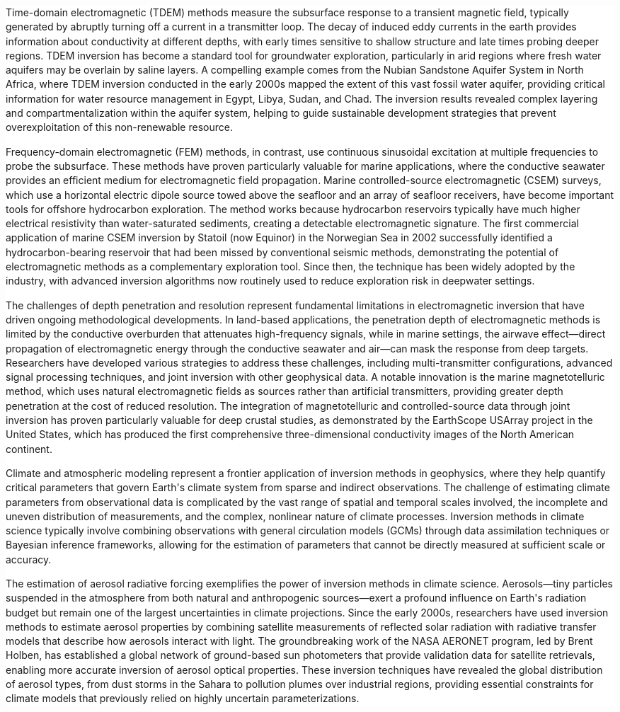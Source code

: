 Time-domain electromagnetic (TDEM) methods measure the subsurface response to a transient magnetic field, typically generated by abruptly turning off a current in a transmitter loop. The decay of induced eddy currents in the earth provides information about conductivity at different depths, with early times sensitive to shallow structure and late times probing deeper regions. TDEM inversion has become a standard tool for groundwater exploration, particularly in arid regions where fresh water aquifers may be overlain by saline layers. A compelling example comes from the Nubian Sandstone Aquifer System in North Africa, where TDEM inversion conducted in the early 2000s mapped the extent of this vast fossil water aquifer, providing critical information for water resource management in Egypt, Libya, Sudan, and Chad. The inversion results revealed complex layering and compartmentalization within the aquifer system, helping to guide sustainable development strategies that prevent overexploitation of this non-renewable resource.

Frequency-domain electromagnetic (FEM) methods, in contrast, use continuous sinusoidal excitation at multiple frequencies to probe the subsurface. These methods have proven particularly valuable for marine applications, where the conductive seawater provides an efficient medium for electromagnetic field propagation. Marine controlled-source electromagnetic (CSEM) surveys, which use a horizontal electric dipole source towed above the seafloor and an array of seafloor receivers, have become important tools for offshore hydrocarbon exploration. The method works because hydrocarbon reservoirs typically have much higher electrical resistivity than water-saturated sediments, creating a detectable electromagnetic signature. The first commercial application of marine CSEM inversion by Statoil (now Equinor) in the Norwegian Sea in 2002 successfully identified a hydrocarbon-bearing reservoir that had been missed by conventional seismic methods, demonstrating the potential of electromagnetic methods as a complementary exploration tool. Since then, the technique has been widely adopted by the industry, with advanced inversion algorithms now routinely used to reduce exploration risk in deepwater settings.

The challenges of depth penetration and resolution represent fundamental limitations in electromagnetic inversion that have driven ongoing methodological developments. In land-based applications, the penetration depth of electromagnetic methods is limited by the conductive overburden that attenuates high-frequency signals, while in marine settings, the airwave effect—direct propagation of electromagnetic energy through the conductive seawater and air—can mask the response from deep targets. Researchers have developed various strategies to address these challenges, including multi-transmitter configurations, advanced signal processing techniques, and joint inversion with other geophysical data. A notable innovation is the marine magnetotelluric method, which uses natural electromagnetic fields as sources rather than artificial transmitters, providing greater depth penetration at the cost of reduced resolution. The integration of magnetotelluric and controlled-source data through joint inversion has proven particularly valuable for deep crustal studies, as demonstrated by the EarthScope USArray project in the United States, which has produced the first comprehensive three-dimensional conductivity images of the North American continent.

Climate and atmospheric modeling represent a frontier application of inversion methods in geophysics, where they help quantify critical parameters that govern Earth's climate system from sparse and indirect observations. The challenge of estimating climate parameters from observational data is complicated by the vast range of spatial and temporal scales involved, the incomplete and uneven distribution of measurements, and the complex, nonlinear nature of climate processes. Inversion methods in climate science typically involve combining observations with general circulation models (GCMs) through data assimilation techniques or Bayesian inference frameworks, allowing for the estimation of parameters that cannot be directly measured at sufficient scale or accuracy.

The estimation of aerosol radiative forcing exemplifies the power of inversion methods in climate science. Aerosols—tiny particles suspended in the atmosphere from both natural and anthropogenic sources—exert a profound influence on Earth's radiation budget but remain one of the largest uncertainties in climate projections. Since the early 2000s, researchers have used inversion methods to estimate aerosol properties by combining satellite measurements of reflected solar radiation with radiative transfer models that describe how aerosols interact with light. The groundbreaking work of the NASA AERONET program, led by Brent Holben, has established a global network of ground-based sun photometers that provide validation data for satellite retrievals, enabling more accurate inversion of aerosol optical properties. These inversion techniques have revealed the global distribution of aerosol types, from dust storms in the Sahara to pollution plumes over industrial regions, providing essential constraints for climate models that previously relied on highly uncertain parameterizations.
